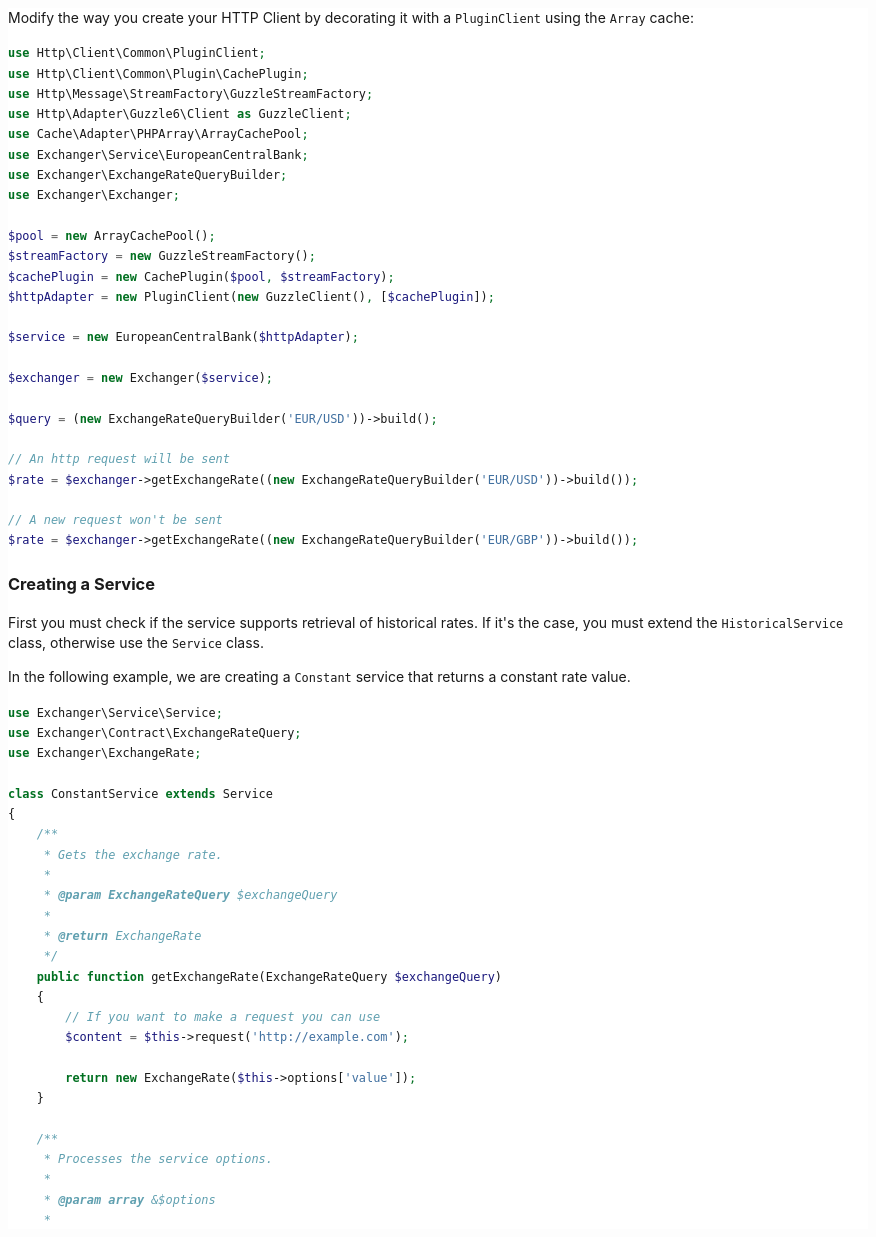 Modify the way you create your HTTP Client by decorating it with a `PluginClient` using the `Array` cache:

```php
use Http\Client\Common\PluginClient;
use Http\Client\Common\Plugin\CachePlugin;
use Http\Message\StreamFactory\GuzzleStreamFactory;
use Http\Adapter\Guzzle6\Client as GuzzleClient;
use Cache\Adapter\PHPArray\ArrayCachePool;
use Exchanger\Service\EuropeanCentralBank;
use Exchanger\ExchangeRateQueryBuilder;
use Exchanger\Exchanger;

$pool = new ArrayCachePool();
$streamFactory = new GuzzleStreamFactory();
$cachePlugin = new CachePlugin($pool, $streamFactory);
$httpAdapter = new PluginClient(new GuzzleClient(), [$cachePlugin]);

$service = new EuropeanCentralBank($httpAdapter);

$exchanger = new Exchanger($service);

$query = (new ExchangeRateQueryBuilder('EUR/USD'))->build();

// An http request will be sent
$rate = $exchanger->getExchangeRate((new ExchangeRateQueryBuilder('EUR/USD'))->build());

// A new request won't be sent
$rate = $exchanger->getExchangeRate((new ExchangeRateQueryBuilder('EUR/GBP'))->build());
```

### Creating a Service

First you must check if the service supports retrieval of historical rates. If it's the case, you must extend the `HistoricalService` class,
otherwise use the `Service` class.

In the following example, we are creating a `Constant` service that returns a constant rate value.

```php
use Exchanger\Service\Service;
use Exchanger\Contract\ExchangeRateQuery;
use Exchanger\ExchangeRate;

class ConstantService extends Service
{
    /**
     * Gets the exchange rate.
     *
     * @param ExchangeRateQuery $exchangeQuery
     *
     * @return ExchangeRate
     */
    public function getExchangeRate(ExchangeRateQuery $exchangeQuery)
    {
        // If you want to make a request you can use
        $content = $this->request('http://example.com');

        return new ExchangeRate($this->options['value']);
    }

    /**
     * Processes the service options.
     *
     * @param array &$options
     *
```